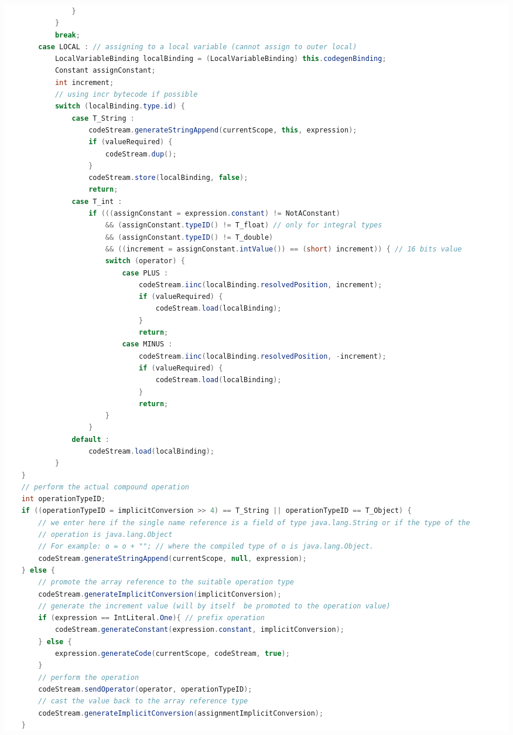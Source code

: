 ```java
				}
			}
			break;
		case LOCAL : // assigning to a local variable (cannot assign to outer local)
			LocalVariableBinding localBinding = (LocalVariableBinding) this.codegenBinding;
			Constant assignConstant;
			int increment;
			// using incr bytecode if possible
			switch (localBinding.type.id) {
				case T_String :
					codeStream.generateStringAppend(currentScope, this, expression);
					if (valueRequired) {
						codeStream.dup();
					}
					codeStream.store(localBinding, false);
					return;
				case T_int :
					if (((assignConstant = expression.constant) != NotAConstant) 
						&& (assignConstant.typeID() != T_float) // only for integral types
						&& (assignConstant.typeID() != T_double)
						&& ((increment = assignConstant.intValue()) == (short) increment)) { // 16 bits value
						switch (operator) {
							case PLUS :
								codeStream.iinc(localBinding.resolvedPosition, increment);
								if (valueRequired) {
									codeStream.load(localBinding);
								}
								return;
							case MINUS :
								codeStream.iinc(localBinding.resolvedPosition, -increment);
								if (valueRequired) {
									codeStream.load(localBinding);
								}
								return;
						}
					}
				default :
					codeStream.load(localBinding);
			}
	}
	// perform the actual compound operation
	int operationTypeID;
	if ((operationTypeID = implicitConversion >> 4) == T_String || operationTypeID == T_Object) {
		// we enter here if the single name reference is a field of type java.lang.String or if the type of the 
		// operation is java.lang.Object
		// For example: o = o + ""; // where the compiled type of o is java.lang.Object.
		codeStream.generateStringAppend(currentScope, null, expression);
	} else {
		// promote the array reference to the suitable operation type
		codeStream.generateImplicitConversion(implicitConversion);
		// generate the increment value (will by itself  be promoted to the operation value)
		if (expression == IntLiteral.One){ // prefix operation
			codeStream.generateConstant(expression.constant, implicitConversion);			
		} else {
			expression.generateCode(currentScope, codeStream, true);
		}		
		// perform the operation
		codeStream.sendOperator(operator, operationTypeID);
		// cast the value back to the array reference type
		codeStream.generateImplicitConversion(assignmentImplicitConversion);
	}
```